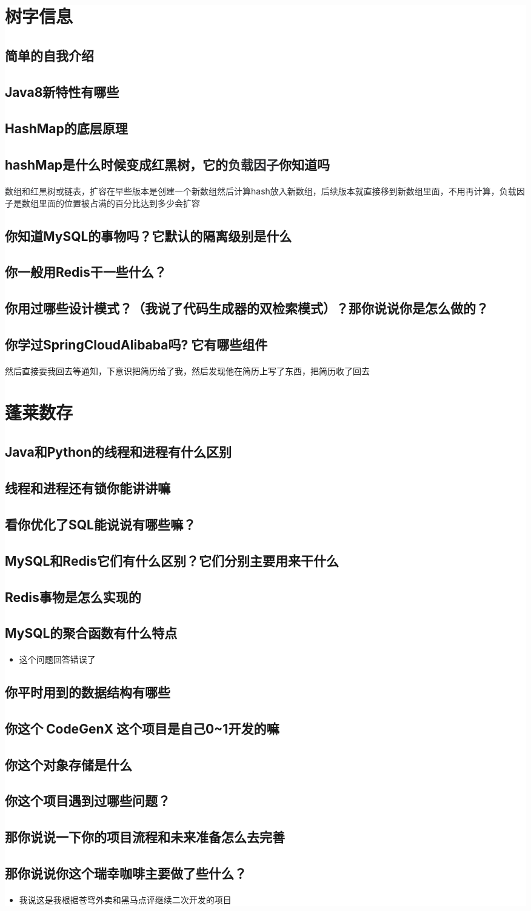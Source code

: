 
# 树字信息
## 简单的自我介绍
## Java8新特性有哪些
## HashMap的底层原理
## hashMap是什么时候变成红黑树，它的<font style="color:rgb(47, 48, 52);">负载因子</font>你知道吗
<font style="color:rgb(47, 48, 52);">数组和红黑树或链表，扩容在早些版本是创建一个新数组然后计算hash放入新数组，后续版本就直接移到新数组里面，不用再计算，负载因子是数组里面的位置被占满的百分比达到多少会扩容</font>

## 你知道MySQL的事物吗？它默认的隔离级别是什么
## 你一般用Redis干一些什么？
## 你用过哪些设计模式？（我说了代码生成器的双检索模式）？那你说说你是怎么做的？
## 你学过SpringCloudAlibaba吗? 它有哪些组件
然后直接要我回去等通知，下意识把简历给了我，然后发现他在简历上写了东西，把简历收了回去



# 蓬莱数存
## Java和Python的线程和进程有什么区别
## 线程和进程还有锁你能讲讲嘛
## 看你优化了SQL能说说有哪些嘛？
## MySQL和Redis它们有什么区别？它们分别主要用来干什么
## Redis事物是怎么实现的
## MySQL的聚合函数有什么特点
+ 这个问题回答错误了

## 你平时用到的数据结构有哪些
## 你这个 CodeGenX 这个项目是自己0~1开发的嘛
## 你这个对象存储是什么
## 你这个项目遇到过哪些问题？
## 那你说说一下你的项目流程和未来准备怎么去完善
## 那你说说你这个瑞幸咖啡主要做了些什么？
+ 我说这是我根据苍穹外卖和黑马点评继续二次开发的项目

